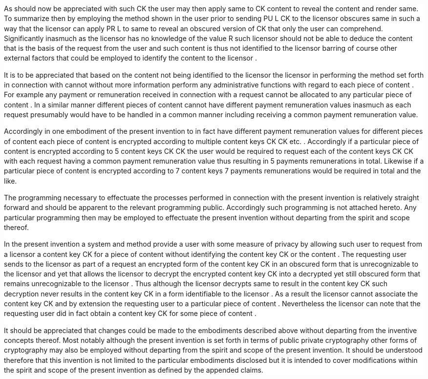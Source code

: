 As should now be appreciated with such CK the user may then apply same to CK content to reveal the content and render same. To summarize then by employing the method shown in the user prior to sending PU L CK to the licensor obscures same in such a way that the licensor can apply PR L to same to reveal an obscured version of CK that only the user can comprehend. Significantly inasmuch as the licensor has no knowledge of the value R such licensor should not be able to deduce the content that is the basis of the request from the user and such content is thus not identified to the licensor barring of course other external factors that could be employed to identify the content to the licensor .

It is to be appreciated that based on the content not being identified to the licensor the licensor in performing the method set forth in connection with cannot without more information perform any administrative functions with regard to each piece of content . For example any payment or remuneration received in connection with a request cannot be allocated to any particular piece of content . In a similar manner different pieces of content cannot have different payment remuneration values inasmuch as each request presumably would have to be handled in a common manner including receiving a common payment remuneration value.

Accordingly in one embodiment of the present invention to in fact have different payment remuneration values for different pieces of content each piece of content is encrypted according to multiple content keys CK CK etc. . Accordingly if a particular piece of content is encrypted according to 5 content keys CK CK the user would be required to request each of the content keys CK CK with each request having a common payment remuneration value thus resulting in 5 payments remunerations in total. Likewise if a particular piece of content is encrypted according to 7 content keys 7 payments remunerations would be required in total and the like.

The programming necessary to effectuate the processes performed in connection with the present invention is relatively straight forward and should be apparent to the relevant programming public. Accordingly such programming is not attached hereto. Any particular programming then may be employed to effectuate the present invention without departing from the spirit and scope thereof.

In the present invention a system and method provide a user with some measure of privacy by allowing such user to request from a licensor a content key CK for a piece of content without identifying the content key CK or the content . The requesting user sends to the licensor as part of a request an encrypted form of the content key CK in an obscured form that is unrecognizable to the licensor and yet that allows the licensor to decrypt the encrypted content key CK into a decrypted yet still obscured form that remains unrecognizable to the licensor . Thus although the licensor decrypts same to result in the content key CK such decryption never results in the content key CK in a form identifiable to the licensor . As a result the licensor cannot associate the content key CK and by extension the requesting user to a particular piece of content . Nevertheless the licensor can note that the requesting user did in fact obtain a content key CK for some piece of content .

It should be appreciated that changes could be made to the embodiments described above without departing from the inventive concepts thereof. Most notably although the present invention is set forth in terms of public private cryptography other forms of cryptography may also be employed without departing from the spirit and scope of the present invention. It should be understood therefore that this invention is not limited to the particular embodiments disclosed but it is intended to cover modifications within the spirit and scope of the present invention as defined by the appended claims.

